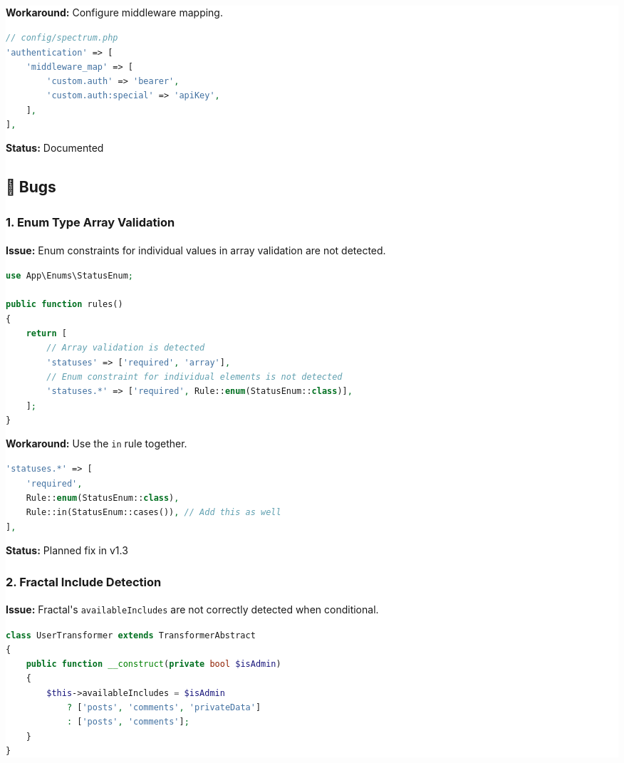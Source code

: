 **Workaround:**
Configure middleware mapping.

```php
// config/spectrum.php
'authentication' => [
    'middleware_map' => [
        'custom.auth' => 'bearer',
        'custom.auth:special' => 'apiKey',
    ],
],
```

**Status:** Documented

## 🐛 Bugs

### 1. Enum Type Array Validation

**Issue:**
Enum constraints for individual values in array validation are not detected.

```php
use App\Enums\StatusEnum;

public function rules()
{
    return [
        // Array validation is detected
        'statuses' => ['required', 'array'],
        // Enum constraint for individual elements is not detected
        'statuses.*' => ['required', Rule::enum(StatusEnum::class)],
    ];
}
```

**Workaround:**
Use the `in` rule together.

```php
'statuses.*' => [
    'required',
    Rule::enum(StatusEnum::class),
    Rule::in(StatusEnum::cases()), // Add this as well
],
```

**Status:** Planned fix in v1.3

### 2. Fractal Include Detection

**Issue:**
Fractal's `availableIncludes` are not correctly detected when conditional.

```php
class UserTransformer extends TransformerAbstract
{
    public function __construct(private bool $isAdmin)
    {
        $this->availableIncludes = $isAdmin 
            ? ['posts', 'comments', 'privateData']
            : ['posts', 'comments'];
    }
}
```
